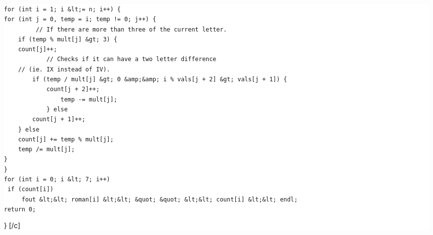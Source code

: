     for (int i = 1; i &lt;= n; i++) {
	for (int j = 0, temp = i; temp != 0; j++) {
             // If there are more than three of the current letter.
	    if (temp % mult[j] &gt; 3) {
		count[j]++;
                // Checks if it can have a two letter difference
		// (ie. IX instead of IV).
	        if (temp / mult[j] &gt; 0 &amp;&amp; i % vals[j + 2] &gt; vals[j + 1]) {
	            count[j + 2]++;
     	            temp -= mult[j];
                } else
		    count[j + 1]++;
	    } else
		count[j] += temp % mult[j];
	    temp /= mult[j];
	}
    }
    for (int i = 0; i &lt; 7; i++)
     if (count[i])
         fout &lt;&lt; roman[i] &lt;&lt; &quot; &quot; &lt;&lt; count[i] &lt;&lt; endl;
    return 0;
}
[/c]